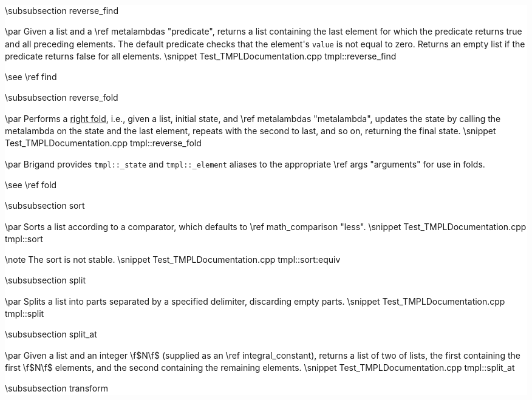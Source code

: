 
\subsubsection reverse_find

\par
Given a list and a \ref metalambdas "predicate", returns a list containing the
last element for which the predicate returns true and all preceding elements.
The default predicate checks that the element's `value` is not equal to zero.
Returns an empty list if the predicate returns false for all elements.
\snippet Test_TMPLDocumentation.cpp tmpl::reverse_find

\see \ref find


\subsubsection reverse_fold

\par
Performs a
[right fold](https://en.wikipedia.org/wiki/Fold_(higher-order_function)), i.e.,
given a list, initial state, and \ref metalambdas "metalambda", updates the
state by calling the metalambda on the state and the last element, repeats with
the second to last, and so on, returning the final state.
\snippet Test_TMPLDocumentation.cpp tmpl::reverse_fold

\par
Brigand provides `tmpl::_state` and `tmpl::_element` aliases to the appropriate
\ref args "arguments" for use in folds.

\see \ref fold


\subsubsection sort

\par
Sorts a list according to a comparator, which defaults to \ref math_comparison
"less".
\snippet Test_TMPLDocumentation.cpp tmpl::sort

\note
The sort is not stable.
\snippet Test_TMPLDocumentation.cpp tmpl::sort:equiv


\subsubsection split

\par
Splits a list into parts separated by a specified delimiter, discarding empty
parts.
\snippet Test_TMPLDocumentation.cpp tmpl::split


\subsubsection split_at

\par
Given a list and an integer \f$N\f$ (supplied as an \ref integral_constant),
returns a list of two of lists, the first containing the first \f$N\f$
elements, and the second containing the remaining elements.
\snippet Test_TMPLDocumentation.cpp tmpl::split_at


\subsubsection transform
